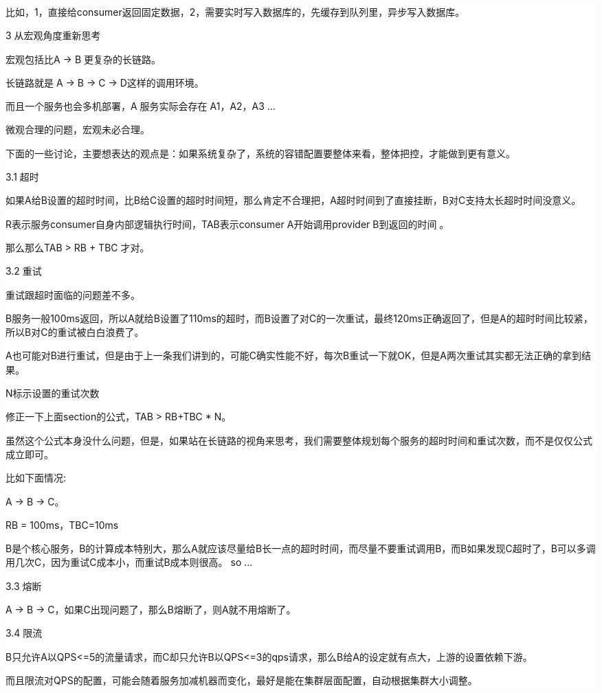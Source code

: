 比如，1，直接给consumer返回固定数据，2，需要实时写入数据库的，先缓存到队列里，异步写入数据库。







3 从宏观角度重新思考

宏观包括比A -> B 更复杂的长链路。

长链路就是 A -> B -> C -> D这样的调用环境。

而且一个服务也会多机部署，A 服务实际会存在 A1，A2，A3 …

微观合理的问题，宏观未必合理。

下面的一些讨论，主要想表达的观点是：如果系统复杂了，系统的容错配置要整体来看，整体把控，才能做到更有意义。

 

3.1 超时

如果A给B设置的超时时间，比B给C设置的超时时间短，那么肯定不合理把，A超时时间到了直接挂断，B对C支持太长超时时间没意义。

R表示服务consumer自身内部逻辑执行时间，TAB表示consumer A开始调用provider B到返回的时间 。

那么那么TAB > RB + TBC 才对。

 

3.2 重试

重试跟超时面临的问题差不多。

B服务一般100ms返回，所以A就给B设置了110ms的超时，而B设置了对C的一次重试，最终120ms正确返回了，但是A的超时时间比较紧，所以B对C的重试被白白浪费了。

A也可能对B进行重试，但是由于上一条我们讲到的，可能C确实性能不好，每次B重试一下就OK，但是A两次重试其实都无法正确的拿到结果。

N标示设置的重试次数

修正一下上面section的公式，TAB > RB+TBC * N。

虽然这个公式本身没什么问题，但是，如果站在长链路的视角来思考，我们需要整体规划每个服务的超时时间和重试次数，而不是仅仅公式成立即可。

比如下面情况:

A -> B -> C。

RB = 100ms，TBC=10ms

B是个核心服务，B的计算成本特别大，那么A就应该尽量给B长一点的超时时间，而尽量不要重试调用B，而B如果发现C超时了，B可以多调用几次C，因为重试C成本小，而重试B成本则很高。 so …

 

3.3 熔断

A -> B -> C，如果C出现问题了，那么B熔断了，则A就不用熔断了。

 

3.4 限流

B只允许A以QPS<=5的流量请求，而C却只允许B以QPS<=3的qps请求，那么B给A的设定就有点大，上游的设置依赖下游。

而且限流对QPS的配置，可能会随着服务加减机器而变化，最好是能在集群层面配置，自动根据集群大小调整。

 
